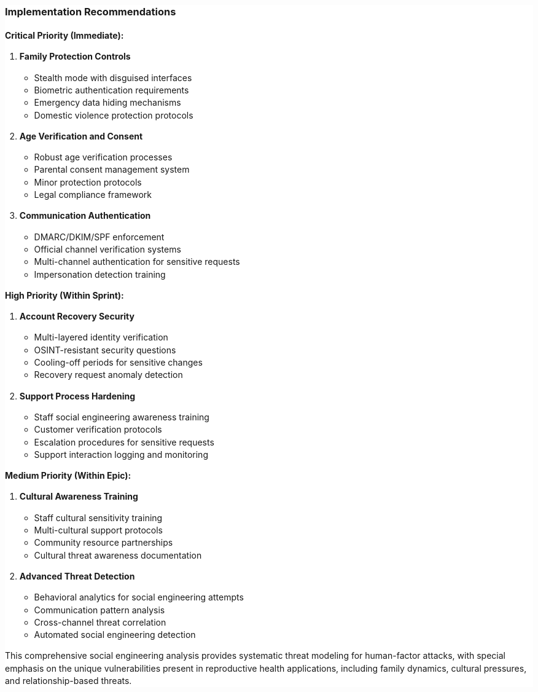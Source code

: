 ### Implementation Recommendations

**Critical Priority (Immediate):**

1. **Family Protection Controls**
   - Stealth mode with disguised interfaces
   - Biometric authentication requirements
   - Emergency data hiding mechanisms
   - Domestic violence protection protocols

2. **Age Verification and Consent**
   - Robust age verification processes
   - Parental consent management system
   - Minor protection protocols
   - Legal compliance framework

3. **Communication Authentication**
   - DMARC/DKIM/SPF enforcement
   - Official channel verification systems
   - Multi-channel authentication for sensitive requests
   - Impersonation detection training

**High Priority (Within Sprint):**

1. **Account Recovery Security**
   - Multi-layered identity verification
   - OSINT-resistant security questions
   - Cooling-off periods for sensitive changes
   - Recovery request anomaly detection

2. **Support Process Hardening**
   - Staff social engineering awareness training
   - Customer verification protocols
   - Escalation procedures for sensitive requests
   - Support interaction logging and monitoring

**Medium Priority (Within Epic):**

1. **Cultural Awareness Training**
   - Staff cultural sensitivity training
   - Multi-cultural support protocols
   - Community resource partnerships
   - Cultural threat awareness documentation

2. **Advanced Threat Detection**
   - Behavioral analytics for social engineering attempts
   - Communication pattern analysis
   - Cross-channel threat correlation
   - Automated social engineering detection

This comprehensive social engineering analysis provides systematic threat modeling for human-factor attacks, with special emphasis on the unique vulnerabilities present in reproductive health applications, including family dynamics, cultural pressures, and relationship-based threats.
